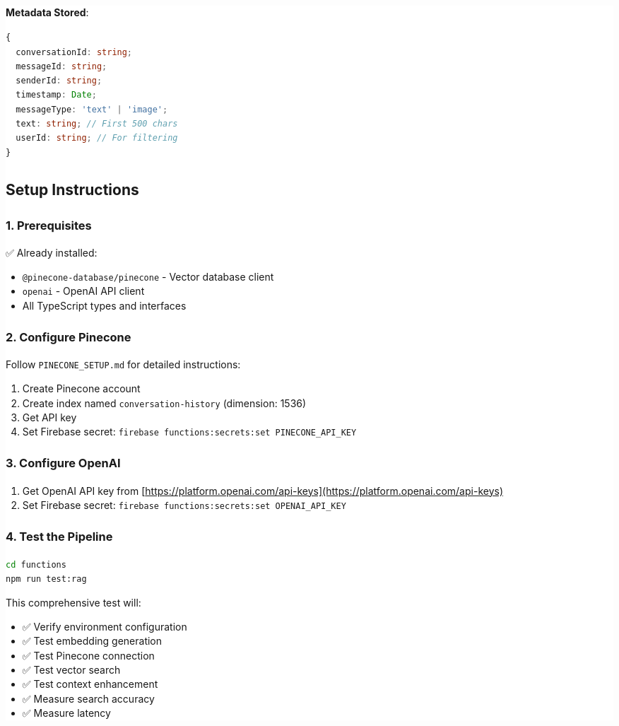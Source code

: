 **Metadata Stored**:
```typescript
{
  conversationId: string;
  messageId: string;
  senderId: string;
  timestamp: Date;
  messageType: 'text' | 'image';
  text: string; // First 500 chars
  userId: string; // For filtering
}
```

## Setup Instructions

### 1. Prerequisites

✅ Already installed:
- `@pinecone-database/pinecone` - Vector database client
- `openai` - OpenAI API client
- All TypeScript types and interfaces

### 2. Configure Pinecone

Follow `PINECONE_SETUP.md` for detailed instructions:

1. Create Pinecone account
2. Create index named `conversation-history` (dimension: 1536)
3. Get API key
4. Set Firebase secret: `firebase functions:secrets:set PINECONE_API_KEY`

### 3. Configure OpenAI

1. Get OpenAI API key from [https://platform.openai.com/api-keys](https://platform.openai.com/api-keys)
2. Set Firebase secret: `firebase functions:secrets:set OPENAI_API_KEY`

### 4. Test the Pipeline

```bash
cd functions
npm run test:rag
```

This comprehensive test will:
- ✅ Verify environment configuration
- ✅ Test embedding generation
- ✅ Test Pinecone connection
- ✅ Test vector search
- ✅ Test context enhancement
- ✅ Measure search accuracy
- ✅ Measure latency
